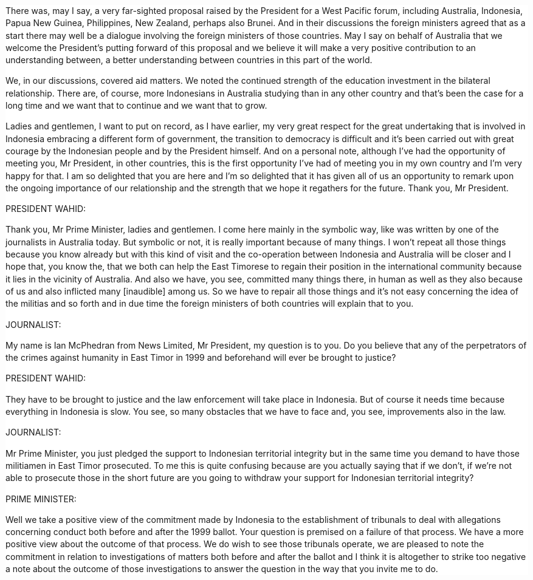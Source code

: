  There was, may I say, a very far-sighted proposal raised by the President for a West Pacific forum, including Australia, Indonesia, Papua New Guinea, Philippines, New Zealand, perhaps also Brunei. And in their discussions the foreign ministers agreed that as a start there may well be a dialogue involving the foreign ministers of those countries. May I say on behalf of Australia that we welcome the President’s putting forward of this proposal and we believe it will make a very positive contribution to an understanding between, a better understanding between countries in this part of the world.

 We, in our discussions, covered aid matters. We noted the continued strength of the education investment in the bilateral relationship. There are, of course, more Indonesians in Australia studying than in any other country and that’s been the case for a long time and we want that to continue and we want that to grow.

 Ladies and gentlemen, I want to put on record, as I have earlier, my very great respect for the great undertaking that is involved in Indonesia embracing a different form of government, the transition to democracy is difficult and it’s been carried out with great courage by the Indonesian people and by the President himself. And on a personal note, although I’ve had the opportunity of meeting you, Mr President, in other countries, this is the first opportunity I’ve had of meeting you in my own country and I’m very happy for that. I am so delighted that you are here and I’m so delighted that it has given all of us an opportunity to remark upon the ongoing importance of our relationship and the strength that we hope it regathers for the future. Thank you, Mr President.

 PRESIDENT WAHID:

 Thank you, Mr Prime Minister, ladies and gentlemen. I come here mainly in the symbolic way, like was written by one of the journalists in Australia today. But symbolic or not, it is really important because of many things. I won’t repeat all those things because you know already but with this kind of visit and the co-operation between Indonesia and Australia will be closer and I hope that, you know the, that we both can help the East Timorese to regain their position in the international community because it lies in the vicinity of Australia. And also we have, you see, committed many things there, in human as well as they also because of us and also inflicted many [inaudible] among us. So we have to repair all those things and it’s not easy concerning the idea of the militias and so forth and in due time the foreign ministers of both countries will explain that to you.

 JOURNALIST:

 My name is Ian McPhedran from News Limited, Mr President, my question is to you. Do you believe that any of the perpetrators of the crimes against humanity in East Timor in 1999 and beforehand will ever be brought to justice?

 PRESIDENT WAHID:

 They have to be brought to justice and the law enforcement will take place in Indonesia. But of course it needs time because everything in Indonesia is slow. You see, so many obstacles that we have to face and, you see, improvements also in the law.

 JOURNALIST:

 Mr Prime Minister, you just pledged the support to Indonesian territorial integrity but in the same time you demand to have those militiamen in East Timor prosecuted. To me this is quite confusing because are you actually saying that if we don’t, if we’re not able to prosecute those in the short future are you going to withdraw your support for Indonesian territorial integrity?

 PRIME MINISTER:

 Well we take a positive view of the commitment made by Indonesia to the establishment of tribunals to deal with allegations concerning conduct both before and after the 1999 ballot. Your question is premised on a failure of that process. We have a more positive view about the outcome of that process. We do wish to see those tribunals operate, we are pleased to note the commitment in relation to investigations of matters both before and after the ballot and I think it is altogether to strike too negative a note about the outcome of those investigations to answer the question in the way that you invite me to do.
